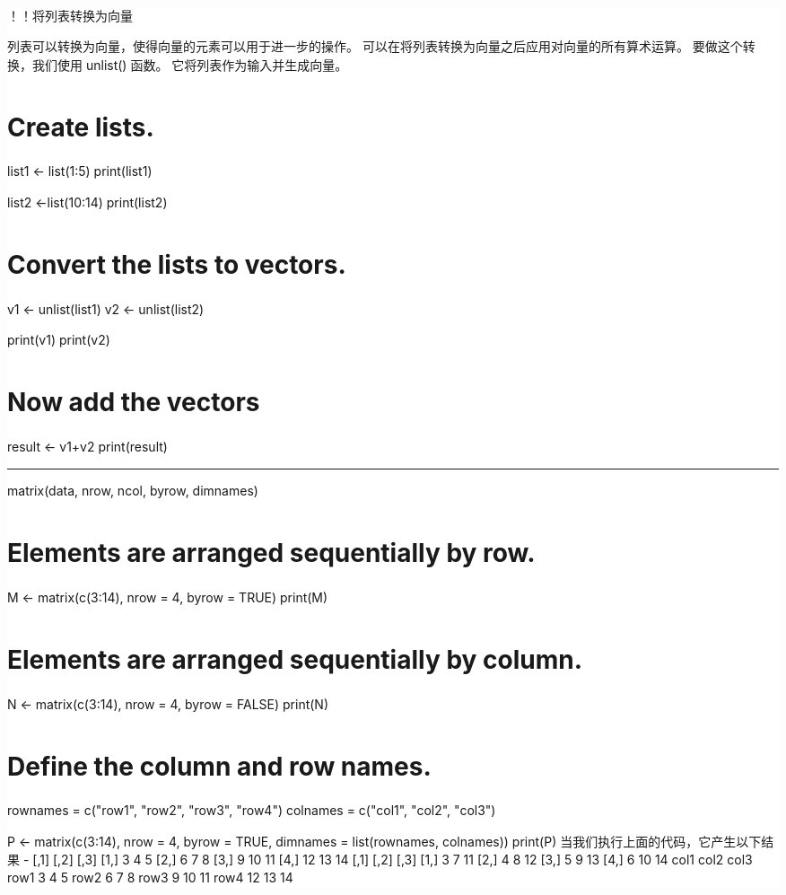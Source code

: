 



！！将列表转换为向量

列表可以转换为向量，使得向量的元素可以用于进一步的操作。 可以在将列表转换为向量之后应用对向量的所有算术运算。 要做这个转换，我们使用	unlist()	函数。 它将列表作为输入并生成向量。
# Create lists.
list1 <- list(1:5)
print(list1)

list2 <-list(10:14)
print(list2)

# Convert the lists to vectors.
v1 <- unlist(list1)
v2 <- unlist(list2)

print(v1)
print(v2)

# Now add the vectors
result <- v1+v2
print(result)



----------------------------------

matrix(data, nrow, ncol, byrow, dimnames)


# Elements are arranged sequentially by row.
M <- matrix(c(3:14), nrow = 4, byrow = TRUE)
print(M)

# Elements are arranged sequentially by column.
N <- matrix(c(3:14), nrow = 4, byrow = FALSE)
print(N)

# Define the column and row names.
rownames = c("row1", "row2", "row3", "row4")
colnames = c("col1", "col2", "col3")

P <- matrix(c(3:14), nrow = 4, byrow = TRUE, dimnames = list(rownames, colnames))
print(P)
当我们执行上面的代码，它产生以下结果 -
     [,1] [,2] [,3]
[1,]    3    4    5
[2,]    6    7    8
[3,]    9   10   11
[4,]   12   13   14
     [,1] [,2] [,3]
[1,]    3    7   11
[2,]    4    8   12
[3,]    5    9   13
[4,]    6   10   14
     col1 col2 col3
row1    3    4    5
row2    6    7    8
row3    9   10   11
row4   12   13   14